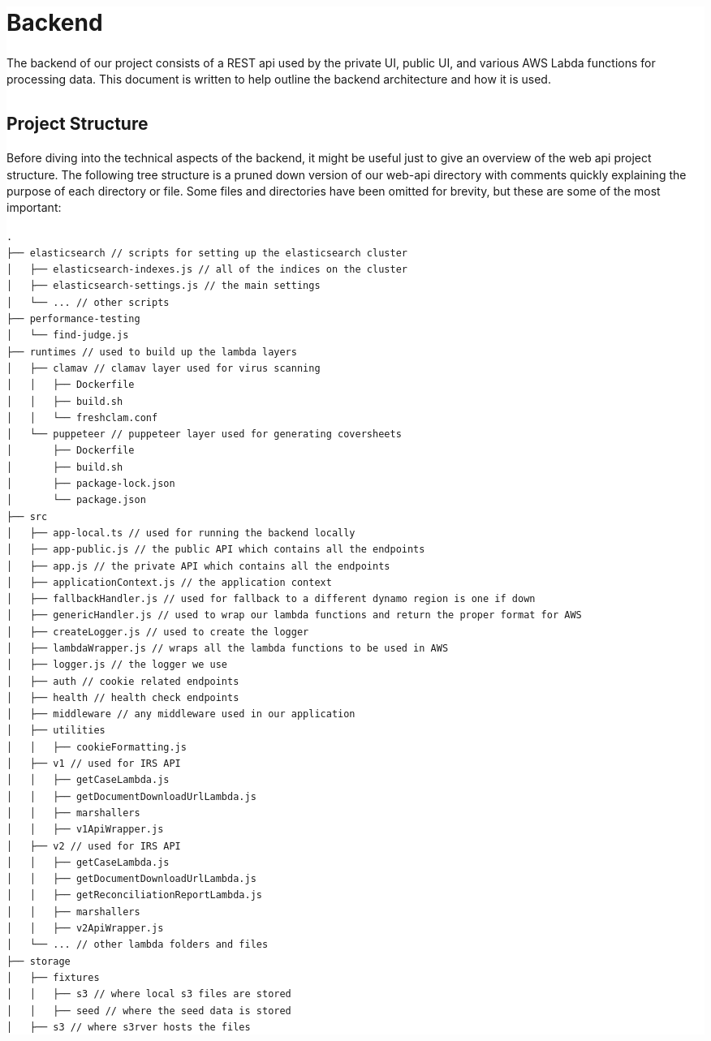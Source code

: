 # Backend

The backend of our project consists of a REST api used by the private UI, public UI, and various AWS Labda functions for processing data.  This document is written to help outline the backend architecture and how it is used.

## Project Structure

Before diving into the technical aspects of the backend, it might be useful just to give an overview of the web api project structure.  The following tree structure is a pruned down version of our web-api directory with comments quickly explaining the purpose of each directory or file.  Some files and directories have been omitted for brevity, but these are some of the most important:

```
.
├── elasticsearch // scripts for setting up the elasticsearch cluster
│   ├── elasticsearch-indexes.js // all of the indices on the cluster
│   ├── elasticsearch-settings.js // the main settings
│   └── ... // other scripts
├── performance-testing
│   └── find-judge.js
├── runtimes // used to build up the lambda layers
│   ├── clamav // clamav layer used for virus scanning
│   │   ├── Dockerfile
│   │   ├── build.sh
│   │   └── freshclam.conf
│   └── puppeteer // puppeteer layer used for generating coversheets
│       ├── Dockerfile
│       ├── build.sh
│       ├── package-lock.json
│       └── package.json
├── src
│   ├── app-local.ts // used for running the backend locally
│   ├── app-public.js // the public API which contains all the endpoints
│   ├── app.js // the private API which contains all the endpoints
│   ├── applicationContext.js // the application context
│   ├── fallbackHandler.js // used for fallback to a different dynamo region is one if down
│   ├── genericHandler.js // used to wrap our lambda functions and return the proper format for AWS
│   ├── createLogger.js // used to create the logger
│   ├── lambdaWrapper.js // wraps all the lambda functions to be used in AWS
│   ├── logger.js // the logger we use
│   ├── auth // cookie related endpoints
│   ├── health // health check endpoints
│   ├── middleware // any middleware used in our application
│   ├── utilities
│   │   ├── cookieFormatting.js
│   ├── v1 // used for IRS API
│   │   ├── getCaseLambda.js
│   │   ├── getDocumentDownloadUrlLambda.js
│   │   ├── marshallers
│   │   ├── v1ApiWrapper.js
│   ├── v2 // used for IRS API
│   │   ├── getCaseLambda.js
│   │   ├── getDocumentDownloadUrlLambda.js
│   │   ├── getReconciliationReportLambda.js
│   │   ├── marshallers
│   │   ├── v2ApiWrapper.js
│   └── ... // other lambda folders and files
├── storage
│   ├── fixtures
│   │   ├── s3 // where local s3 files are stored
│   │   ├── seed // where the seed data is stored
│   ├── s3 // where s3rver hosts the files
```